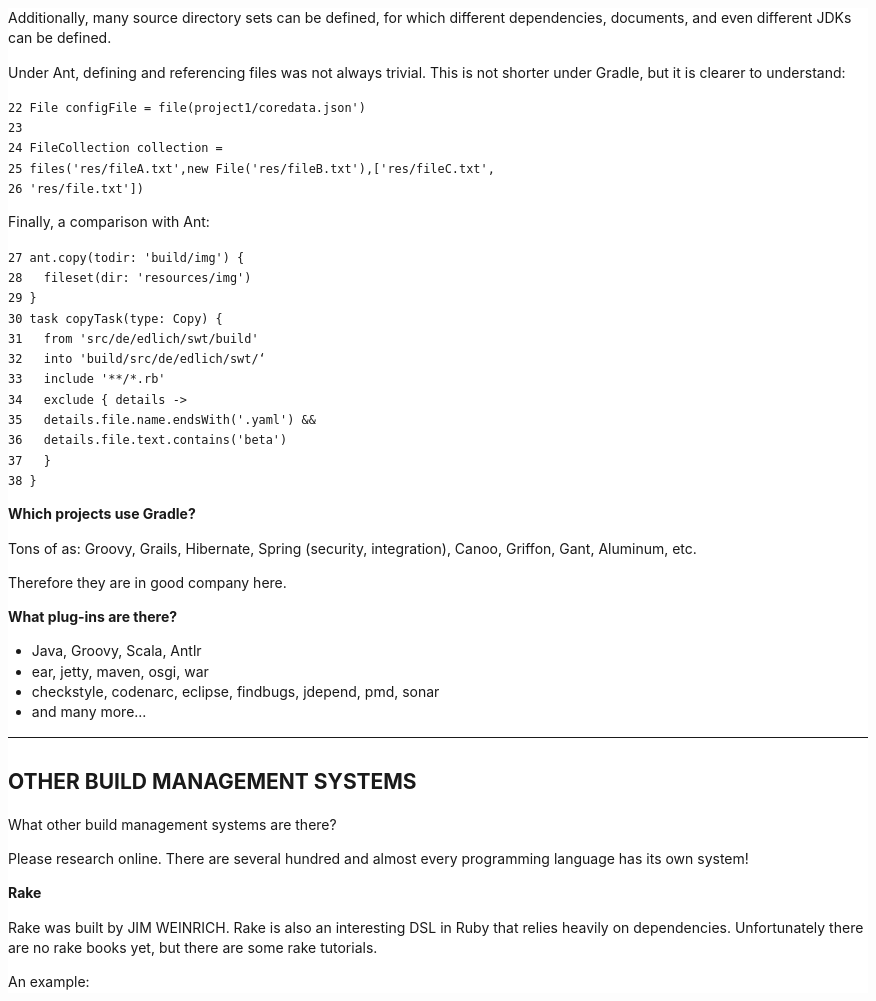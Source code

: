 Additionally, many source directory sets can be defined, for which different dependencies, documents, and even different JDKs can be defined.

Under Ant, defining and referencing files was not always trivial. This is not shorter under Gradle, but it is clearer to understand:

    22 File configFile = file(project1/coredata.json')
    23
    24 FileCollection collection =
    25 files('res/fileA.txt',new File('res/fileB.txt'),['res/fileC.txt',
    26 'res/file.txt'])

Finally, a comparison with Ant:

    27 ant.copy(todir: 'build/img') {
    28   fileset(dir: 'resources/img')
    29 }
    30 task copyTask(type: Copy) {
    31   from 'src/de/edlich/swt/build'
    32   into 'build/src/de/edlich/swt/‘
    33   include '**/*.rb'
    34   exclude { details ->
    35   details.file.name.endsWith('.yaml') &&
    36   details.file.text.contains('beta')
    37   }
    38 }

**Which projects use Gradle?**

Tons of as: Groovy, Grails, Hibernate, Spring (security, integration), Canoo, Griffon, Gant, Aluminum, etc.

Therefore they are in good company here.

**What plug-ins are there?**

* Java, Groovy, Scala, Antlr
* ear, jetty, maven, osgi, war
* checkstyle, codenarc, eclipse, findbugs, jdepend, pmd, sonar
* and many more...

---

## OTHER BUILD MANAGEMENT SYSTEMS

What other build management systems are there?

Please research online. There are several hundred and almost every programming language has its own system!

**Rake**

Rake was built by JIM WEINRICH. Rake is also an interesting DSL in Ruby that relies heavily on dependencies. Unfortunately there are no rake books yet, but there are some rake tutorials.

An example:
